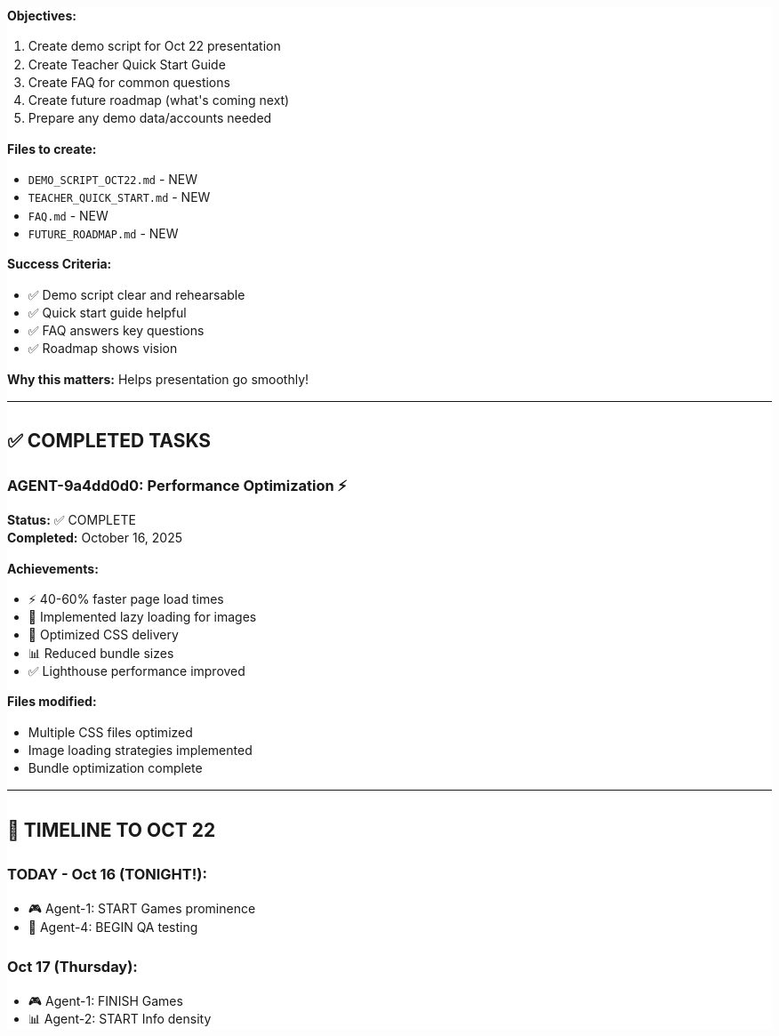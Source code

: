 **Objectives:**
1. Create demo script for Oct 22 presentation
2. Create Teacher Quick Start Guide
3. Create FAQ for common questions
4. Create future roadmap (what's coming next)
5. Prepare any demo data/accounts needed

**Files to create:**
- `DEMO_SCRIPT_OCT22.md` - NEW
- `TEACHER_QUICK_START.md` - NEW
- `FAQ.md` - NEW
- `FUTURE_ROADMAP.md` - NEW

**Success Criteria:**
- ✅ Demo script clear and rehearsable
- ✅ Quick start guide helpful
- ✅ FAQ answers key questions
- ✅ Roadmap shows vision

**Why this matters:** Helps presentation go smoothly!

---

## ✅ COMPLETED TASKS

### **AGENT-9a4dd0d0: Performance Optimization** ⚡
**Status:** ✅ COMPLETE  
**Completed:** October 16, 2025

**Achievements:**
- ⚡ 40-60% faster page load times
- 🎯 Implemented lazy loading for images
- 🔄 Optimized CSS delivery
- 📊 Reduced bundle sizes
- ✅ Lighthouse performance improved

**Files modified:**
- Multiple CSS files optimized
- Image loading strategies implemented
- Bundle optimization complete

---

## 📅 TIMELINE TO OCT 22

### **TODAY - Oct 16 (TONIGHT!):**
- 🎮 Agent-1: START Games prominence
- 🧪 Agent-4: BEGIN QA testing

### **Oct 17 (Thursday):**
- 🎮 Agent-1: FINISH Games
- 📊 Agent-2: START Info density
